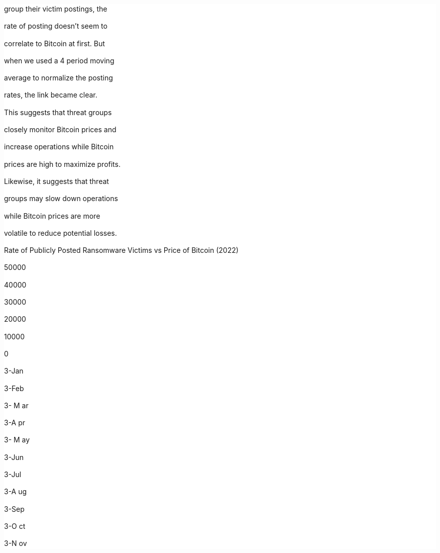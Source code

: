 group their victim postings, the 

rate of posting doesn’t seem to 

correlate to Bitcoin at first. But 

when we used a 4 period moving 

average to normalize the posting 

rates, the link became clear.

This suggests that threat groups 

closely monitor Bitcoin prices and 

increase operations while Bitcoin 

prices are high to maximize profits. 

Likewise, it suggests that threat 

groups may slow down operations 

while Bitcoin prices are more 

volatile to reduce potential losses.

Rate of Publicly Posted Ransomware 
Victims vs Price of Bitcoin (2022\)

50000

40000

30000

20000

10000

0

3\-Jan

3\-Feb

3\- M ar

3\-A pr

3\- M ay

3\-Jun

3\-Jul

3\-A ug

3\-Sep

3\-O ct

3\-N ov
